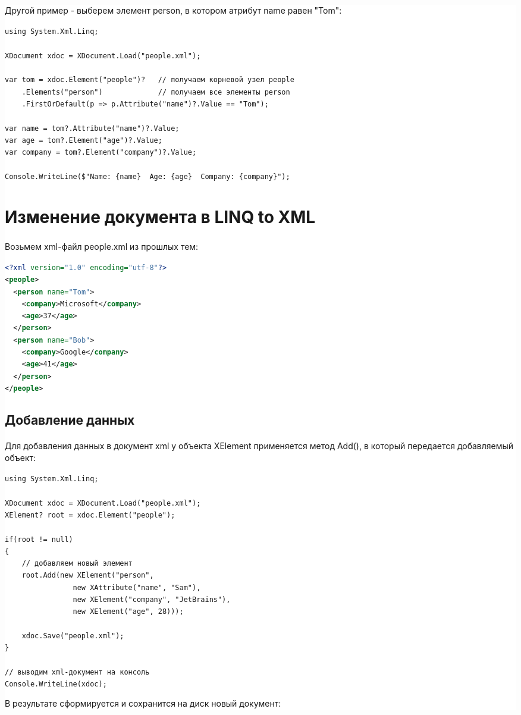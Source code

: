 Другой пример - выберем элемент person, в котором атрибут name равен "Tom":

```Csharp
using System.Xml.Linq;
 
XDocument xdoc = XDocument.Load("people.xml");
 
var tom = xdoc.Element("people")?   // получаем корневой узел people
    .Elements("person")             // получаем все элементы person
    .FirstOrDefault(p => p.Attribute("name")?.Value == "Tom");
 
var name = tom?.Attribute("name")?.Value;
var age = tom?.Element("age")?.Value;
var company = tom?.Element("company")?.Value;
 
Console.WriteLine($"Name: {name}  Age: {age}  Company: {company}");
```

# Изменение документа в LINQ to XML

Возьмем xml-файл people.xml из прошлых тем:

```xml
<?xml version="1.0" encoding="utf-8"?>
<people>
  <person name="Tom">
    <company>Microsoft</company>
    <age>37</age>
  </person>
  <person name="Bob">
    <company>Google</company>
    <age>41</age>
  </person>
</people>
```

## Добавление данных
Для добавления данных в документ xml у объекта XElement применяется метод Add(), в который передается добавляемый объект:

```Csharp
using System.Xml.Linq;
 
XDocument xdoc = XDocument.Load("people.xml");
XElement? root = xdoc.Element("people");
 
if(root != null)
{
    // добавляем новый элемент
    root.Add(new XElement("person",
                new XAttribute("name", "Sam"),
                new XElement("company", "JetBrains"),
                new XElement("age", 28)));
 
    xdoc.Save("people.xml");
}
 
// выводим xml-документ на консоль
Console.WriteLine(xdoc);
```
В результате сформируется и сохранится на диск новый документ:
